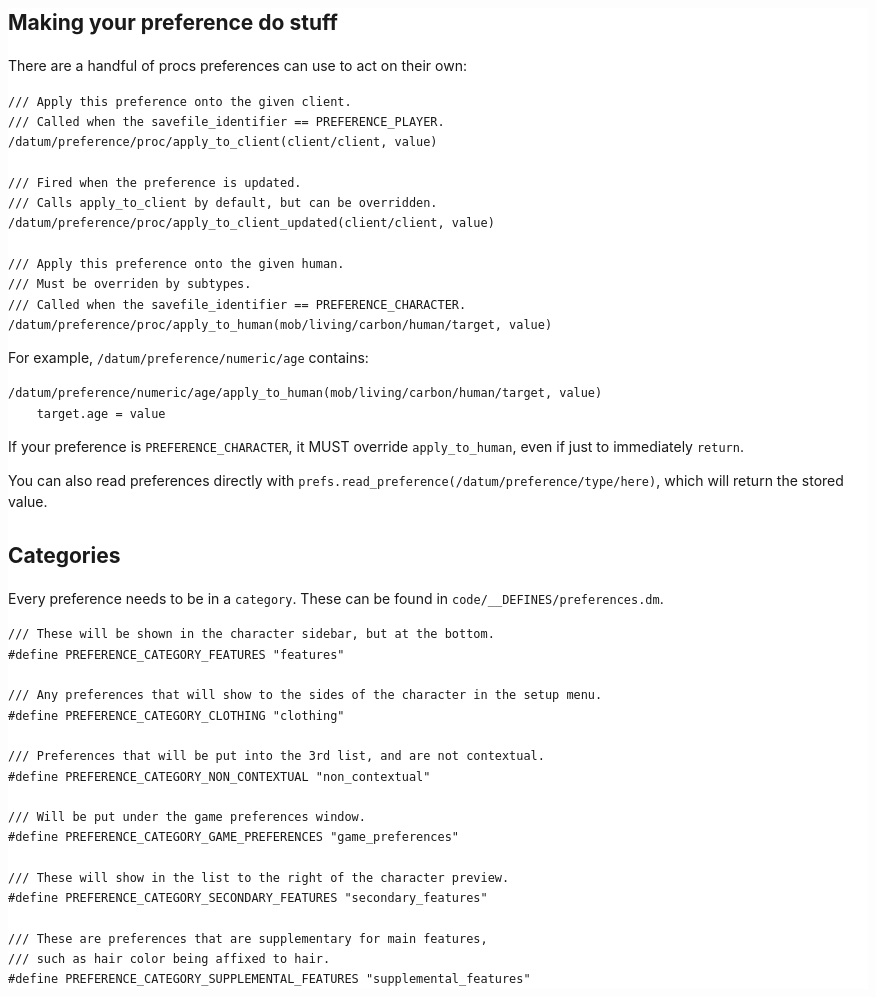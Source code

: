 ## Making your preference do stuff

There are a handful of procs preferences can use to act on their own:

```dm
/// Apply this preference onto the given client.
/// Called when the savefile_identifier == PREFERENCE_PLAYER.
/datum/preference/proc/apply_to_client(client/client, value)

/// Fired when the preference is updated.
/// Calls apply_to_client by default, but can be overridden.
/datum/preference/proc/apply_to_client_updated(client/client, value)

/// Apply this preference onto the given human.
/// Must be overriden by subtypes.
/// Called when the savefile_identifier == PREFERENCE_CHARACTER.
/datum/preference/proc/apply_to_human(mob/living/carbon/human/target, value)
```

For example, `/datum/preference/numeric/age` contains:

```dm
/datum/preference/numeric/age/apply_to_human(mob/living/carbon/human/target, value)
	target.age = value
```

If your preference is `PREFERENCE_CHARACTER`, it MUST override `apply_to_human`, even if just to immediately `return`.

You can also read preferences directly with `prefs.read_preference(/datum/preference/type/here)`, which will return the stored value.

## Categories

Every preference needs to be in a `category`. These can be found in `code/__DEFINES/preferences.dm`.

```dm
/// These will be shown in the character sidebar, but at the bottom.
#define PREFERENCE_CATEGORY_FEATURES "features"

/// Any preferences that will show to the sides of the character in the setup menu.
#define PREFERENCE_CATEGORY_CLOTHING "clothing"

/// Preferences that will be put into the 3rd list, and are not contextual.
#define PREFERENCE_CATEGORY_NON_CONTEXTUAL "non_contextual"

/// Will be put under the game preferences window.
#define PREFERENCE_CATEGORY_GAME_PREFERENCES "game_preferences"

/// These will show in the list to the right of the character preview.
#define PREFERENCE_CATEGORY_SECONDARY_FEATURES "secondary_features"

/// These are preferences that are supplementary for main features,
/// such as hair color being affixed to hair.
#define PREFERENCE_CATEGORY_SUPPLEMENTAL_FEATURES "supplemental_features"
```
